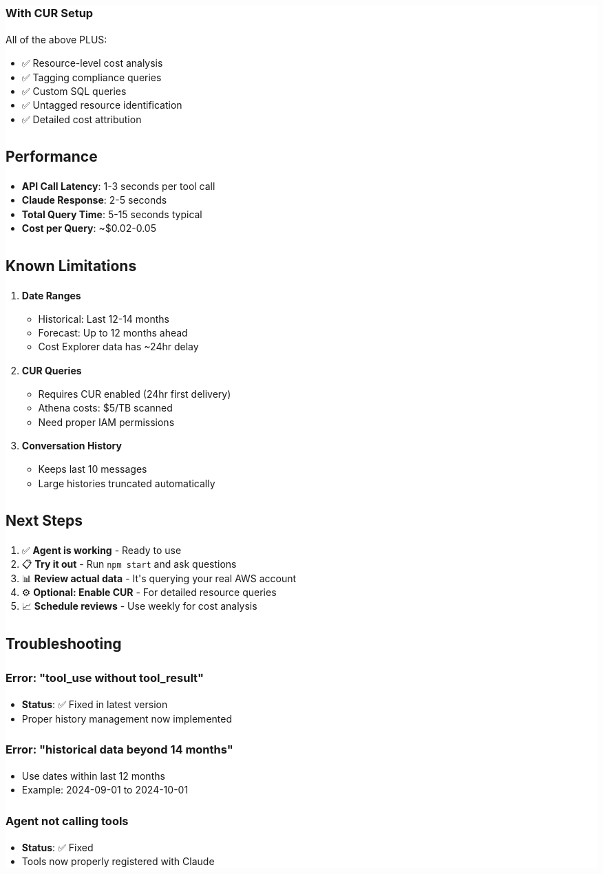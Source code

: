 ### With CUR Setup
All of the above PLUS:
- ✅ Resource-level cost analysis
- ✅ Tagging compliance queries
- ✅ Custom SQL queries
- ✅ Untagged resource identification
- ✅ Detailed cost attribution

## Performance

- **API Call Latency**: 1-3 seconds per tool call
- **Claude Response**: 2-5 seconds
- **Total Query Time**: 5-15 seconds typical
- **Cost per Query**: ~$0.02-0.05

## Known Limitations

1. **Date Ranges**
   - Historical: Last 12-14 months
   - Forecast: Up to 12 months ahead
   - Cost Explorer data has ~24hr delay

2. **CUR Queries**
   - Requires CUR enabled (24hr first delivery)
   - Athena costs: $5/TB scanned
   - Need proper IAM permissions

3. **Conversation History**
   - Keeps last 10 messages
   - Large histories truncated automatically

## Next Steps

1. ✅ **Agent is working** - Ready to use
2. 📋 **Try it out** - Run `npm start` and ask questions
3. 📊 **Review actual data** - It's querying your real AWS account
4. ⚙️ **Optional: Enable CUR** - For detailed resource queries
5. 📈 **Schedule reviews** - Use weekly for cost analysis

## Troubleshooting

### Error: "tool_use without tool_result"
- **Status**: ✅ Fixed in latest version
- Proper history management now implemented

### Error: "historical data beyond 14 months"
- Use dates within last 12 months
- Example: 2024-09-01 to 2024-10-01

### Agent not calling tools
- **Status**: ✅ Fixed
- Tools now properly registered with Claude
